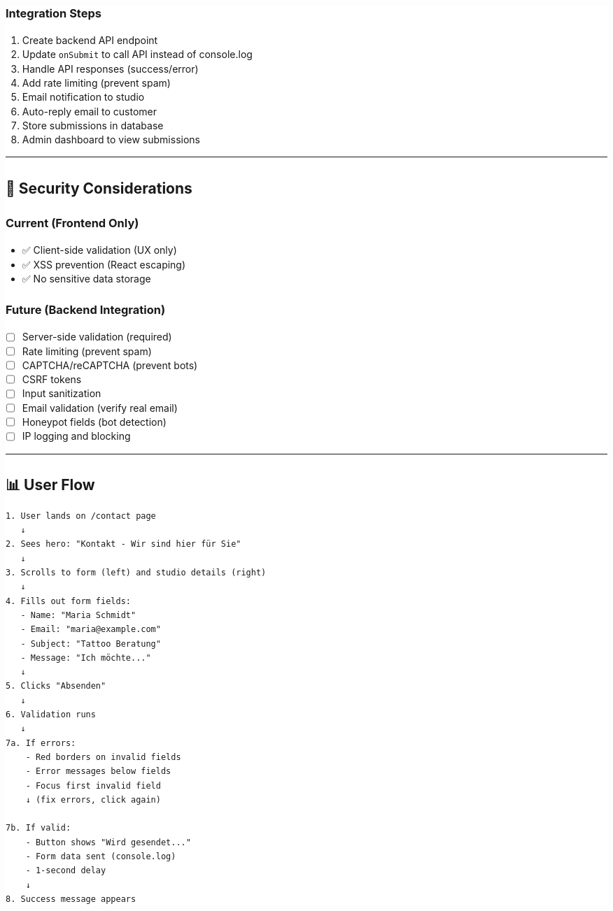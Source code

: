 ### **Integration Steps**
1. Create backend API endpoint
2. Update `onSubmit` to call API instead of console.log
3. Handle API responses (success/error)
4. Add rate limiting (prevent spam)
5. Email notification to studio
6. Auto-reply email to customer
7. Store submissions in database
8. Admin dashboard to view submissions

---

## 🔐 Security Considerations

### **Current** (Frontend Only)
- ✅ Client-side validation (UX only)
- ✅ XSS prevention (React escaping)
- ✅ No sensitive data storage

### **Future** (Backend Integration)
- [ ] Server-side validation (required)
- [ ] Rate limiting (prevent spam)
- [ ] CAPTCHA/reCAPTCHA (prevent bots)
- [ ] CSRF tokens
- [ ] Input sanitization
- [ ] Email validation (verify real email)
- [ ] Honeypot fields (bot detection)
- [ ] IP logging and blocking

---

## 📊 User Flow

```
1. User lands on /contact page
   ↓
2. Sees hero: "Kontakt - Wir sind hier für Sie"
   ↓
3. Scrolls to form (left) and studio details (right)
   ↓
4. Fills out form fields:
   - Name: "Maria Schmidt"
   - Email: "maria@example.com"
   - Subject: "Tattoo Beratung"
   - Message: "Ich möchte..."
   ↓
5. Clicks "Absenden"
   ↓
6. Validation runs
   ↓
7a. If errors:
    - Red borders on invalid fields
    - Error messages below fields
    - Focus first invalid field
    ↓ (fix errors, click again)
   
7b. If valid:
    - Button shows "Wird gesendet..."
    - Form data sent (console.log)
    - 1-second delay
    ↓
8. Success message appears
```